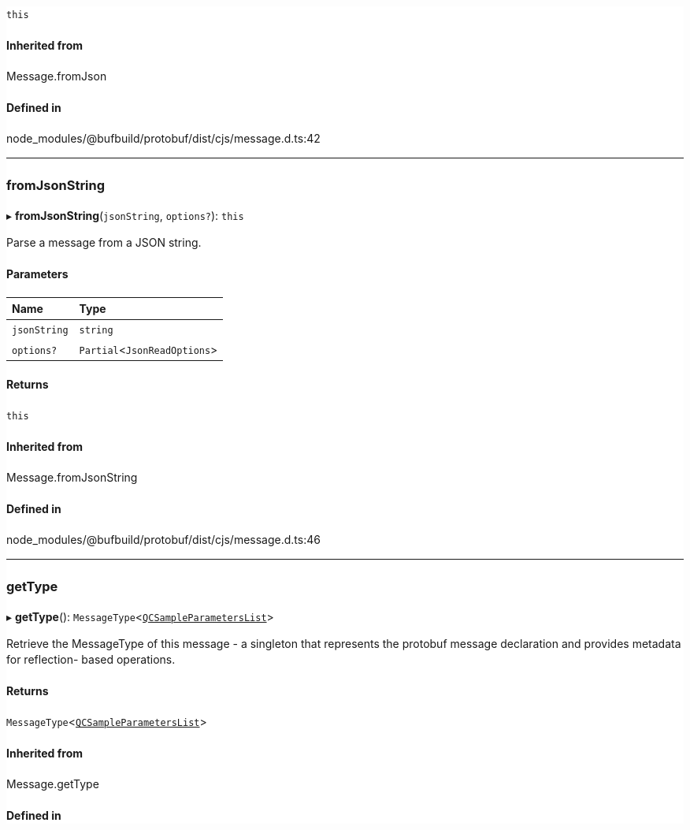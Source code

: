 `this`

#### Inherited from

Message.fromJson

#### Defined in

node_modules/@bufbuild/protobuf/dist/cjs/message.d.ts:42

___

### fromJsonString

▸ **fromJsonString**(`jsonString`, `options?`): `this`

Parse a message from a JSON string.

#### Parameters

| Name | Type |
| :------ | :------ |
| `jsonString` | `string` |
| `options?` | `Partial`\<`JsonReadOptions`\> |

#### Returns

`this`

#### Inherited from

Message.fromJsonString

#### Defined in

node_modules/@bufbuild/protobuf/dist/cjs/message.d.ts:46

___

### getType

▸ **getType**(): `MessageType`\<[`QCSampleParametersList`](QCSampleParametersList.md)\>

Retrieve the MessageType of this message - a singleton that represents
the protobuf message declaration and provides metadata for reflection-
based operations.

#### Returns

`MessageType`\<[`QCSampleParametersList`](QCSampleParametersList.md)\>

#### Inherited from

Message.getType

#### Defined in
